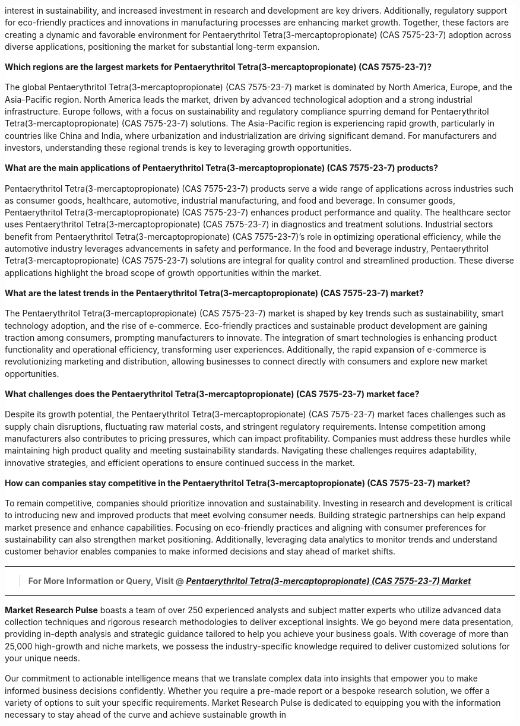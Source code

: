 interest in sustainability, and increased investment in research and development are key drivers. Additionally, regulatory support for eco-friendly practices and innovations in manufacturing processes are enhancing market growth. Together, these factors are creating a dynamic and favorable environment for Pentaerythritol Tetra(3-mercaptopropionate) (CAS 7575-23-7) adoption across diverse applications, positioning the market for substantial long-term expansion.</p><p><strong>Which regions are the largest markets for Pentaerythritol Tetra(3-mercaptopropionate) (CAS 7575-23-7)?</strong></p><p>The global Pentaerythritol Tetra(3-mercaptopropionate) (CAS 7575-23-7) market is dominated by North America, Europe, and the Asia-Pacific region. North America leads the market, driven by advanced technological adoption and a strong industrial infrastructure. Europe follows, with a focus on sustainability and regulatory compliance spurring demand for Pentaerythritol Tetra(3-mercaptopropionate) (CAS 7575-23-7) solutions. The Asia-Pacific region is experiencing rapid growth, particularly in countries like China and India, where urbanization and industrialization are driving significant demand. For manufacturers and investors, understanding these regional trends is key to leveraging growth opportunities.</p><p><strong>What are the main applications of Pentaerythritol Tetra(3-mercaptopropionate) (CAS 7575-23-7) products?</strong></p><p>Pentaerythritol Tetra(3-mercaptopropionate) (CAS 7575-23-7) products serve a wide range of applications across industries such as consumer goods, healthcare, automotive, industrial manufacturing, and food and beverage. In consumer goods, Pentaerythritol Tetra(3-mercaptopropionate) (CAS 7575-23-7) enhances product performance and quality. The healthcare sector uses Pentaerythritol Tetra(3-mercaptopropionate) (CAS 7575-23-7) in diagnostics and treatment solutions. Industrial sectors benefit from Pentaerythritol Tetra(3-mercaptopropionate) (CAS 7575-23-7)&rsquo;s role in optimizing operational efficiency, while the automotive industry leverages advancements in safety and performance. In the food and beverage industry, Pentaerythritol Tetra(3-mercaptopropionate) (CAS 7575-23-7) solutions are integral for quality control and streamlined production. These diverse applications highlight the broad scope of growth opportunities within the market.</p><p><strong>What are the latest trends in the Pentaerythritol Tetra(3-mercaptopropionate) (CAS 7575-23-7) market?</strong></p><p>The Pentaerythritol Tetra(3-mercaptopropionate) (CAS 7575-23-7) market is shaped by key trends such as sustainability, smart technology adoption, and the rise of e-commerce. Eco-friendly practices and sustainable product development are gaining traction among consumers, prompting manufacturers to innovate. The integration of smart technologies is enhancing product functionality and operational efficiency, transforming user experiences. Additionally, the rapid expansion of e-commerce is revolutionizing marketing and distribution, allowing businesses to connect directly with consumers and explore new market opportunities.</p><p><strong>What challenges does the Pentaerythritol Tetra(3-mercaptopropionate) (CAS 7575-23-7) market face?</strong></p><p>Despite its growth potential, the Pentaerythritol Tetra(3-mercaptopropionate) (CAS 7575-23-7) market faces challenges such as supply chain disruptions, fluctuating raw material costs, and stringent regulatory requirements. Intense competition among manufacturers also contributes to pricing pressures, which can impact profitability. Companies must address these hurdles while maintaining high product quality and meeting sustainability standards. Navigating these challenges requires adaptability, innovative strategies, and efficient operations to ensure continued success in the market.</p><p><strong>How can companies stay competitive in the Pentaerythritol Tetra(3-mercaptopropionate) (CAS 7575-23-7) market?</strong></p><p>To remain competitive, companies should prioritize innovation and sustainability. Investing in research and development is critical to introducing new and improved products that meet evolving consumer needs. Building strategic partnerships can help expand market presence and enhance capabilities. Focusing on eco-friendly practices and aligning with consumer preferences for sustainability can also strengthen market positioning. Additionally, leveraging data analytics to monitor trends and understand customer behavior enables companies to make informed decisions and stay ahead of market shifts.</p><hr /><blockquote><p><strong>For More Information or Query, Visit @&nbsp;<em><a href="https://marketresearchpulse.com/report/51808/pentaerythritol-tetra3-mercaptopropionate-cas-7575-23-7-market?utm_source=Linkedin&utm_medium=021">Pentaerythritol Tetra(3-mercaptopropionate) (CAS 7575-23-7) Market</a></em></strong></p></blockquote><hr /><p><strong>Market Research Pulse</strong> boasts a team of over 250 experienced analysts and subject matter experts who utilize advanced data collection techniques and rigorous research methodologies to deliver exceptional insights. We go beyond mere data presentation, providing in-depth analysis and strategic guidance tailored to help you achieve your business goals. With coverage of more than 25,000 high-growth and niche markets, we possess the industry-specific knowledge required to deliver customized solutions for your unique needs.</p><p>Our commitment to actionable intelligence means that we translate complex data into insights that empower you to make informed business decisions confidently. Whether you require a pre-made report or a bespoke research solution, we offer a variety of options to suit your specific requirements. Market Research Pulse is dedicated to equipping you with the information necessary to stay ahead of the curve and achieve sustainable growth in